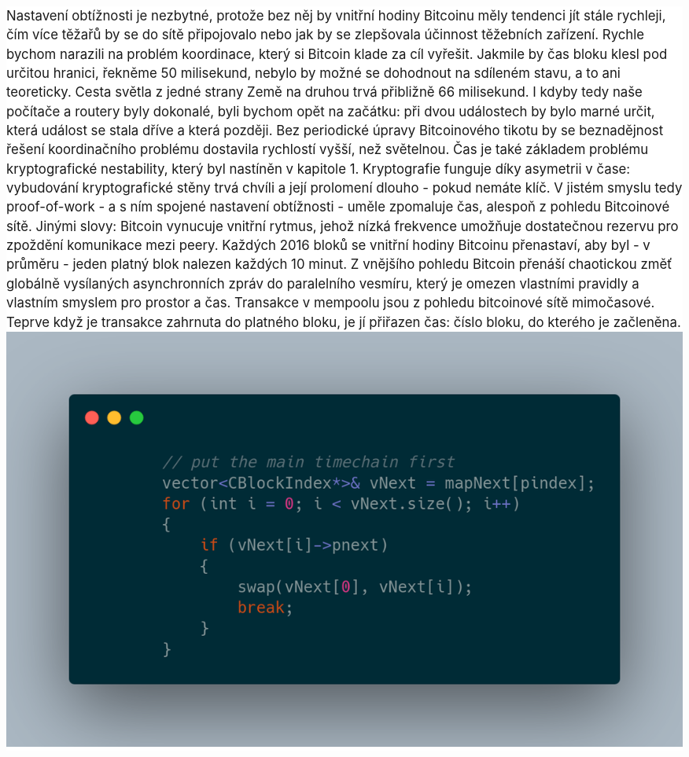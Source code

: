 <big>
  Nastavení obtížnosti je nezbytné, protože bez něj by vnitřní hodiny Bitcoinu měly tendenci jít stále rychleji, čím více těžařů by se do sítě 
  připojovalo nebo jak by se zlepšovala účinnost těžebních zařízení. Rychle bychom narazili na problém koordinace, který si Bitcoin klade za cíl 
  vyřešit. Jakmile by čas bloku klesl pod určitou hranici, řekněme 50 milisekund, nebylo by možné se dohodnout na sdíleném stavu, a to ani 
  teoreticky. Cesta světla z jedné strany Země na druhou trvá přibližně 66 milisekund. I kdyby tedy naše počítače a routery byly dokonalé, byli 
  bychom opět na začátku: při dvou událostech by bylo marné určit, která událost se stala dříve a která později. Bez periodické úpravy Bitcoinového 
  tikotu by se beznadějnost řešení koordinačního problému dostavila rychlostí vyšší, než světelnou. Čas je také základem problému kryptografické 
  nestability, který byl nastíněn v kapitole 1. Kryptografie funguje díky asymetrii v čase: vybudování kryptografické stěny trvá chvíli a její 
  prolomení dlouho - pokud nemáte klíč.
</big>
  
<big>
  V jistém smyslu tedy proof-of-work - a s ním spojené nastavení obtížnosti - uměle zpomaluje čas, alespoň z pohledu Bitcoinové sítě. Jinými slovy: 
  Bitcoin vynucuje vnitřní rytmus, jehož nízká frekvence umožňuje dostatečnou rezervu pro zpoždění komunikace mezi peery. Každých 2016 bloků 
  se vnitřní hodiny Bitcoinu přenastaví, aby byl - v průměru - jeden platný blok nalezen každých 10 minut.
</big>
  
<big>
  Z vnějšího pohledu Bitcoin přenáší chaotickou změť globálně vysílaných asynchronních zpráv do paralelního vesmíru, který je omezen vlastními 
  pravidly a vlastním smyslem pro prostor a čas. Transakce v mempoolu jsou z pohledu bitcoinové sítě mimočasové. Teprve když je transakce zahrnuta 
  do platného bloku, je jí přiřazen čas: číslo bloku, do kterého je začleněna.
</big>

<img src="./pics/0740913-06-timechain.png" alt="">
